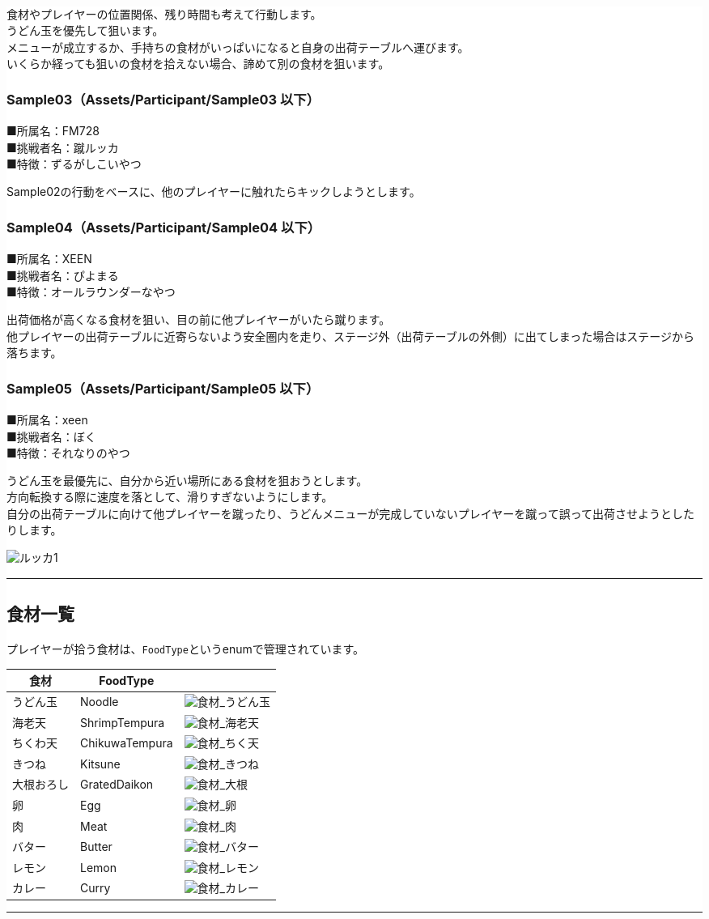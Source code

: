 食材やプレイヤーの位置関係、残り時間も考えて行動します。<br>
うどん玉を優先して狙います。<br>
メニューが成立するか、手持ちの食材がいっぱいになると自身の出荷テーブルへ運びます。<br>
いくらか経っても狙いの食材を拾えない場合、諦めて別の食材を狙います。

### Sample03（Assets/Participant/Sample03 以下）

■所属名：FM728<br>
■挑戦者名：蹴ルッカ<br>
■特徴：ずるがしこいやつ

Sample02の行動をベースに、他のプレイヤーに触れたらキックしようとします。

### Sample04（Assets/Participant/Sample04 以下）

■所属名：XEEN<br>
■挑戦者名：ぴよまる<br>
■特徴：オールラウンダーなやつ

出荷価格が高くなる食材を狙い、目の前に他プレイヤーがいたら蹴ります。<br>
他プレイヤーの出荷テーブルに近寄らないよう安全圏内を走り、ステージ外（出荷テーブルの外側）に出てしまった場合はステージから落ちます。

### Sample05（Assets/Participant/Sample05 以下）

■所属名：xeen<br>
■挑戦者名：ぼく<br>
■特徴：それなりのやつ

うどん玉を最優先に、自分から近い場所にある食材を狙おうとします。<br>
方向転換する際に速度を落として、滑りすぎないようにします。<br>
自分の出荷テーブルに向けて他プレイヤーを蹴ったり、うどんメニューが完成していないプレイヤーを蹴って誤って出荷させようとしたりします。<br>

![ルッカ1](https://github.com/user-attachments/assets/b4d7cc14-be64-4d1f-8a6f-5f75f73dfb50)

---

## 食材一覧

プレイヤーが拾う食材は、`FoodType`というenumで管理されています。

| 食材       | FoodType    | |
| ---------- | ------------- | --- | 
| うどん玉   | Noodle         | ![食材_うどん玉](https://github.com/user-attachments/assets/7c00b4e9-9a62-4b1f-84e7-c5b66e0872d7) | 
| 海老天     | ShrimpTempura  | ![食材_海老天](https://github.com/user-attachments/assets/a561dfb0-9f66-4c25-aa2a-5afb6fe8ac03) |
| ちくわ天   | ChikuwaTempura | ![食材_ちく天](https://github.com/user-attachments/assets/ee58b7a6-f826-41bf-bb21-4a14fc4ce709) |
| きつね     | Kitsune        | ![食材_きつね](https://github.com/user-attachments/assets/4ba7428b-47a1-4ce2-a1ef-a6357f48368b) |
| 大根おろし | GratedDaikon   | ![食材_大根](https://github.com/user-attachments/assets/4694fda8-cad9-4f21-a463-6fc4aca5ff21) |
| 卵         | Egg            | ![食材_卵](https://github.com/user-attachments/assets/a1301555-8d6e-4450-a253-4194e06339f7) | 
| 肉         | Meat           | ![食材_肉](https://github.com/user-attachments/assets/07c9dfa6-57cc-4766-886e-fcc10a251e05) |
| バター     | Butter         | ![食材_バター](https://github.com/user-attachments/assets/395ee572-58fd-46ca-b2d0-372b9ab473c5) |
| レモン     | Lemon          | ![食材_レモン](https://github.com/user-attachments/assets/bcc252cf-f29c-4d19-bdf0-1fc11b5657a7) |
| カレー     | Curry          | ![食材_カレー](https://github.com/user-attachments/assets/05d7a9a5-4dcd-4d7a-8070-853a59f54bb7) |

---